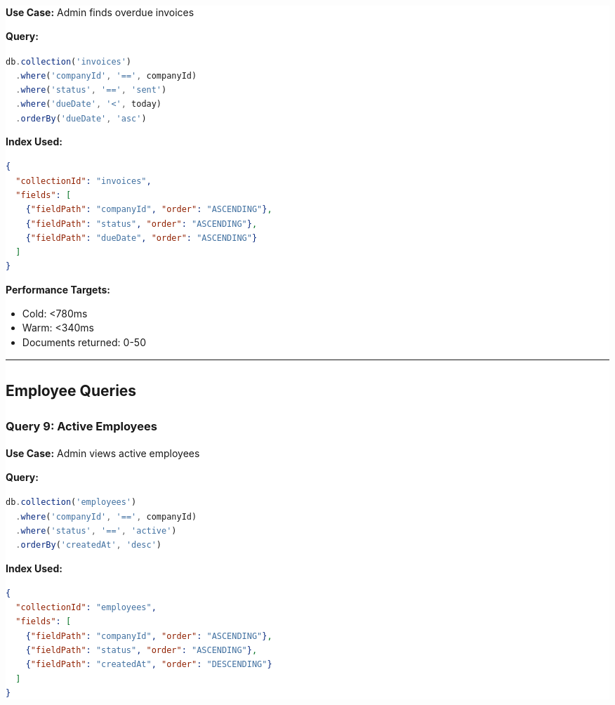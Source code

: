 **Use Case:** Admin finds overdue invoices

**Query:**
```javascript
db.collection('invoices')
  .where('companyId', '==', companyId)
  .where('status', '==', 'sent')
  .where('dueDate', '<', today)
  .orderBy('dueDate', 'asc')
```

**Index Used:**
```json
{
  "collectionId": "invoices",
  "fields": [
    {"fieldPath": "companyId", "order": "ASCENDING"},
    {"fieldPath": "status", "order": "ASCENDING"},
    {"fieldPath": "dueDate", "order": "ASCENDING"}
  ]
}
```

**Performance Targets:**
- Cold: <780ms
- Warm: <340ms
- Documents returned: 0-50

---

## Employee Queries

### Query 9: Active Employees

**Use Case:** Admin views active employees

**Query:**
```javascript
db.collection('employees')
  .where('companyId', '==', companyId)
  .where('status', '==', 'active')
  .orderBy('createdAt', 'desc')
```

**Index Used:**
```json
{
  "collectionId": "employees",
  "fields": [
    {"fieldPath": "companyId", "order": "ASCENDING"},
    {"fieldPath": "status", "order": "ASCENDING"},
    {"fieldPath": "createdAt", "order": "DESCENDING"}
  ]
}
```
